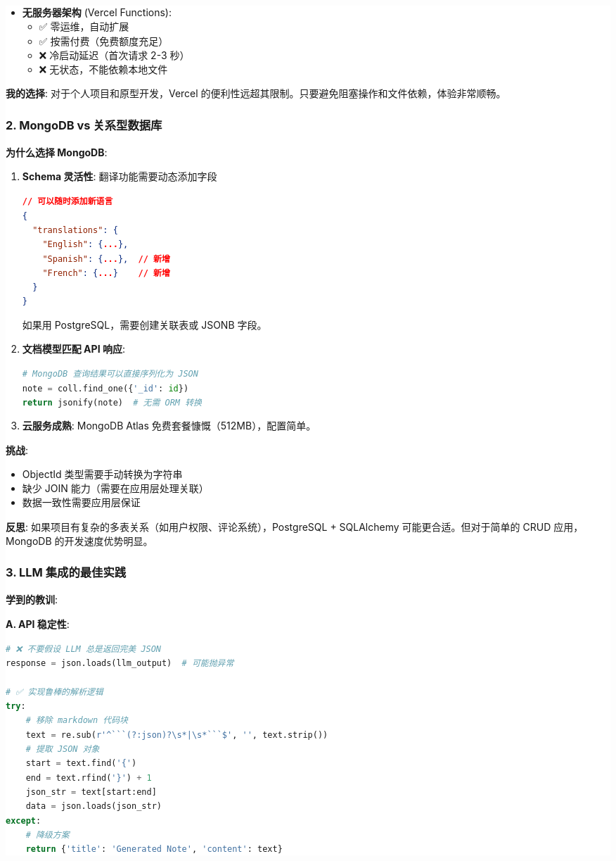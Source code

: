 - **无服务器架构** (Vercel Functions):
  - ✅ 零运维，自动扩展
  - ✅ 按需付费（免费额度充足）
  - ❌ 冷启动延迟（首次请求 2-3 秒）
  - ❌ 无状态，不能依赖本地文件

**我的选择**: 对于个人项目和原型开发，Vercel 的便利性远超其限制。只要避免阻塞操作和文件依赖，体验非常顺畅。

### 2. MongoDB vs 关系型数据库

**为什么选择 MongoDB**:
1. **Schema 灵活性**: 翻译功能需要动态添加字段
   ```json
   // 可以随时添加新语言
   {
     "translations": {
       "English": {...},
       "Spanish": {...},  // 新增
       "French": {...}    // 新增
     }
   }
   ```
   如果用 PostgreSQL，需要创建关联表或 JSONB 字段。

2. **文档模型匹配 API 响应**: 
   ```python
   # MongoDB 查询结果可以直接序列化为 JSON
   note = coll.find_one({'_id': id})
   return jsonify(note)  # 无需 ORM 转换
   ```

3. **云服务成熟**: MongoDB Atlas 免费套餐慷慨（512MB），配置简单。

**挑战**:
- ObjectId 类型需要手动转换为字符串
- 缺少 JOIN 能力（需要在应用层处理关联）
- 数据一致性需要应用层保证

**反思**: 如果项目有复杂的多表关系（如用户权限、评论系统），PostgreSQL + SQLAlchemy 可能更合适。但对于简单的 CRUD 应用，MongoDB 的开发速度优势明显。

### 3. LLM 集成的最佳实践

**学到的教训**:

**A. API 稳定性**:
```python
# ❌ 不要假设 LLM 总是返回完美 JSON
response = json.loads(llm_output)  # 可能抛异常

# ✅ 实现鲁棒的解析逻辑
try:
    # 移除 markdown 代码块
    text = re.sub(r'^```(?:json)?\s*|\s*```$', '', text.strip())
    # 提取 JSON 对象
    start = text.find('{')
    end = text.rfind('}') + 1
    json_str = text[start:end]
    data = json.loads(json_str)
except:
    # 降级方案
    return {'title': 'Generated Note', 'content': text}
```
